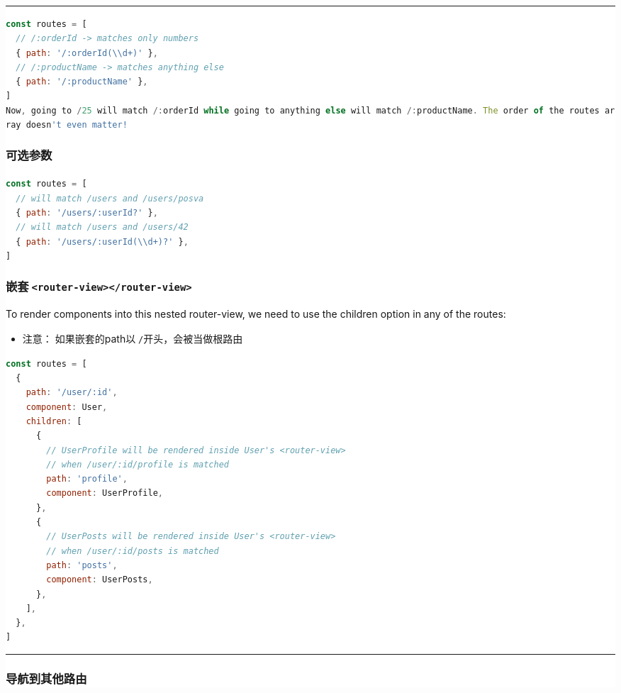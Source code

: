 ------------------
```js
const routes = [
  // /:orderId -> matches only numbers
  { path: '/:orderId(\\d+)' },
  // /:productName -> matches anything else
  { path: '/:productName' },
]
Now, going to /25 will match /:orderId while going to anything else will match /:productName. The order of the routes array doesn't even matter!
```
### 可选参数
```js
const routes = [
  // will match /users and /users/posva
  { path: '/users/:userId?' },
  // will match /users and /users/42
  { path: '/users/:userId(\\d+)?' },
]
```

### 嵌套 `<router-view></router-view>`

To render components into this nested router-view, we need to use the children option in any of the routes:
- 注意： 如果嵌套的path以 `/`开头，会被当做根路由
```js
const routes = [
  {
    path: '/user/:id',
    component: User,
    children: [
      {
        // UserProfile will be rendered inside User's <router-view>
        // when /user/:id/profile is matched
        path: 'profile',
        component: UserProfile,
      },
      {
        // UserPosts will be rendered inside User's <router-view>
        // when /user/:id/posts is matched
        path: 'posts',
        component: UserPosts,
      },
    ],
  },
]
```

---------------

### 导航到其他路由
